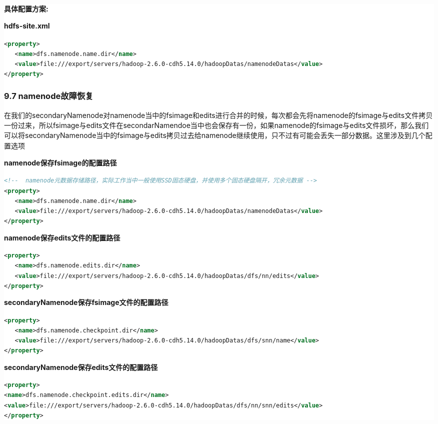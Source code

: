 **具体配置方案:**

**hdfs-site.xml**

```xml
<property>
   <name>dfs.namenode.name.dir</name>
   <value>file:///export/servers/hadoop-2.6.0-cdh5.14.0/hadoopDatas/namenodeDatas</value>
</property>
```



### 9.7 namenode故障恢复

在我们的secondaryNamenode对namenode当中的fsimage和edits进行合并的时候，每次都会先将namenode的fsimage与edits文件拷贝一份过来，所以fsimage与edits文件在secondarNamendoe当中也会保存有一份，如果namenode的fsimage与edits文件损坏，那么我们可以将secondaryNamenode当中的fsimage与edits拷贝过去给namenode继续使用，只不过有可能会丢失一部分数据。这里涉及到几个配置选项



**namenode保存fsimage的配置路径**

```xml
<!--  namenode元数据存储路径，实际工作当中一般使用SSD固态硬盘，并使用多个固态硬盘隔开，冗余元数据 -->
<property>
   <name>dfs.namenode.name.dir</name>
   <value>file:///export/servers/hadoop-2.6.0-cdh5.14.0/hadoopDatas/namenodeDatas</value>
</property>
```



**namenode保存edits文件的配置路径**

```xml
<property>
   <name>dfs.namenode.edits.dir</name>
   <value>file:///export/servers/hadoop-2.6.0-cdh5.14.0/hadoopDatas/dfs/nn/edits</value>
</property>
```



**secondaryNamenode保存fsimage文件的配置路径**

```xml
<property>
   <name>dfs.namenode.checkpoint.dir</name>
   <value>file:///export/servers/hadoop-2.6.0-cdh5.14.0/hadoopDatas/dfs/snn/name</value>
</property>
```

**secondaryNamenode保存edits文件的配置路径**

```xml
<property>
<name>dfs.namenode.checkpoint.edits.dir</name>
<value>file:///export/servers/hadoop-2.6.0-cdh5.14.0/hadoopDatas/dfs/nn/snn/edits</value>
</property>
```
